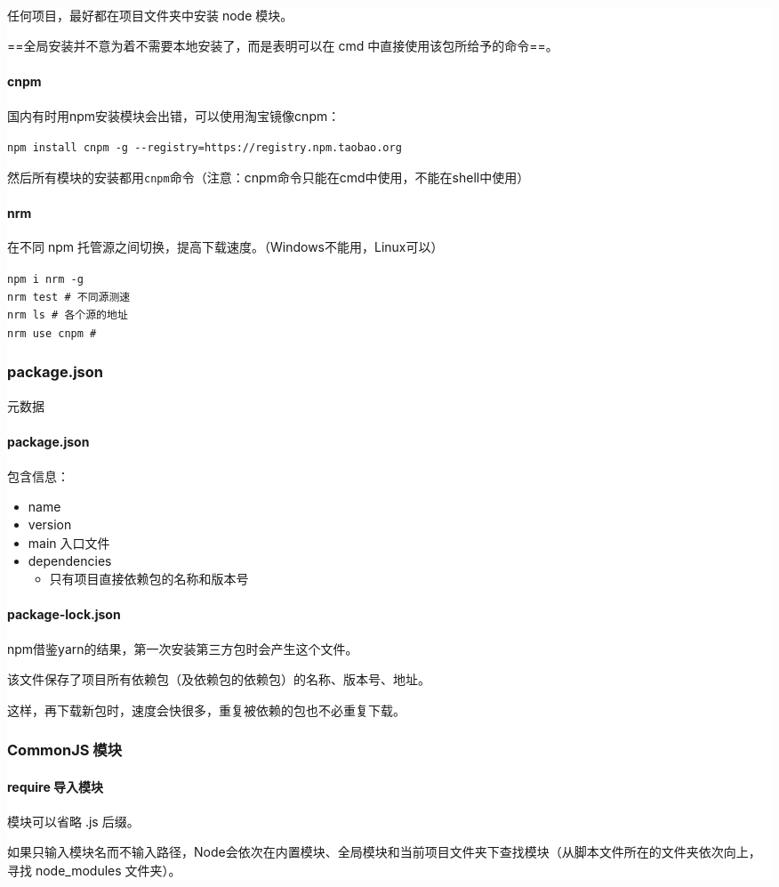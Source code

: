 任何项目，最好都在项目文件夹中安装 node 模块。

==全局安装并不意为着不需要本地安装了，而是表明可以在 cmd 中直接使用该包所给予的命令==。

#### cnpm

国内有时用npm安装模块会出错，可以使用淘宝镜像cnpm：

```shell
npm install cnpm -g --registry=https://registry.npm.taobao.org
```

然后所有模块的安装都用`cnpm`命令（注意：cnpm命令只能在cmd中使用，不能在shell中使用）

#### nrm

在不同 npm 托管源之间切换，提高下载速度。（Windows不能用，Linux可以）

```shell
npm i nrm -g
nrm test # 不同源测速
nrm ls # 各个源的地址
nrm use cnpm #
```





### package.json

元数据

#### package.json

包含信息：
- name
- version
- main 入口文件
- dependencies
  - 只有项目直接依赖包的名称和版本号


#### package-lock.json

npm借鉴yarn的结果，第一次安装第三方包时会产生这个文件。

该文件保存了项目所有依赖包（及依赖包的依赖包）的名称、版本号、地址。

这样，再下载新包时，速度会快很多，重复被依赖的包也不必重复下载。



### CommonJS 模块

#### require 导入模块

模块可以省略 .js 后缀。

如果只输入模块名而不输入路径，Node会依次在内置模块、全局模块和当前项目文件夹下查找模块（从脚本文件所在的文件夹依次向上，寻找 node_modules 文件夹）。
